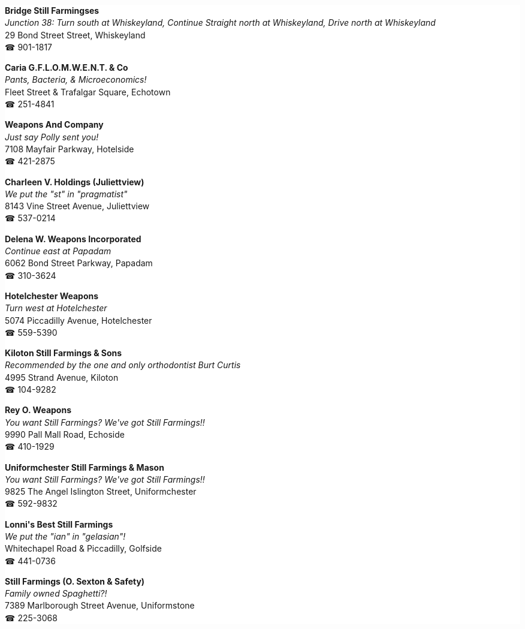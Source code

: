 **Bridge Still Farmingses**  
_Junction 38: Turn south at Whiskeyland, Continue Straight north at Whiskeyland, Drive north at Whiskeyland_  
29 Bond Street Street, Whiskeyland  
☎ 901-1817

**Caria G.F.L.O.M.W.E.N.T. & Co**  
_Pants, Bacteria, & Microeconomics!_  
Fleet Street & Trafalgar Square, Echotown  
☎ 251-4841

**Weapons And Company**  
_Just say Polly sent you!_  
7108 Mayfair Parkway, Hotelside  
☎ 421-2875

**Charleen V. Holdings (Juliettview)**  
_We put the "st" in "pragmatist"_  
8143 Vine Street Avenue, Juliettview  
☎ 537-0214

**Delena W. Weapons Incorporated**  
_Continue east at Papadam_  
6062 Bond Street Parkway, Papadam  
☎ 310-3624

**Hotelchester Weapons**  
_Turn west at Hotelchester_  
5074 Piccadilly Avenue, Hotelchester  
☎ 559-5390

**Kiloton Still Farmings & Sons**  
_Recommended by the one and only orthodontist Burt Curtis_  
4995 Strand Avenue, Kiloton  
☎ 104-9282

**Rey O. Weapons**  
_You want Still Farmings? We've got Still Farmings!!_  
9990 Pall Mall Road, Echoside  
☎ 410-1929

**Uniformchester Still Farmings & Mason**  
_You want Still Farmings? We've got Still Farmings!!_  
9825 The Angel Islington Street, Uniformchester  
☎ 592-9832

**Lonni's Best Still Farmings**  
_We put the "ian" in "gelasian"!_  
Whitechapel Road & Piccadilly, Golfside  
☎ 441-0736

**Still Farmings (O. Sexton & Safety)**  
_Family owned Spaghetti?!_  
7389 Marlborough Street Avenue, Uniformstone  
☎ 225-3068
